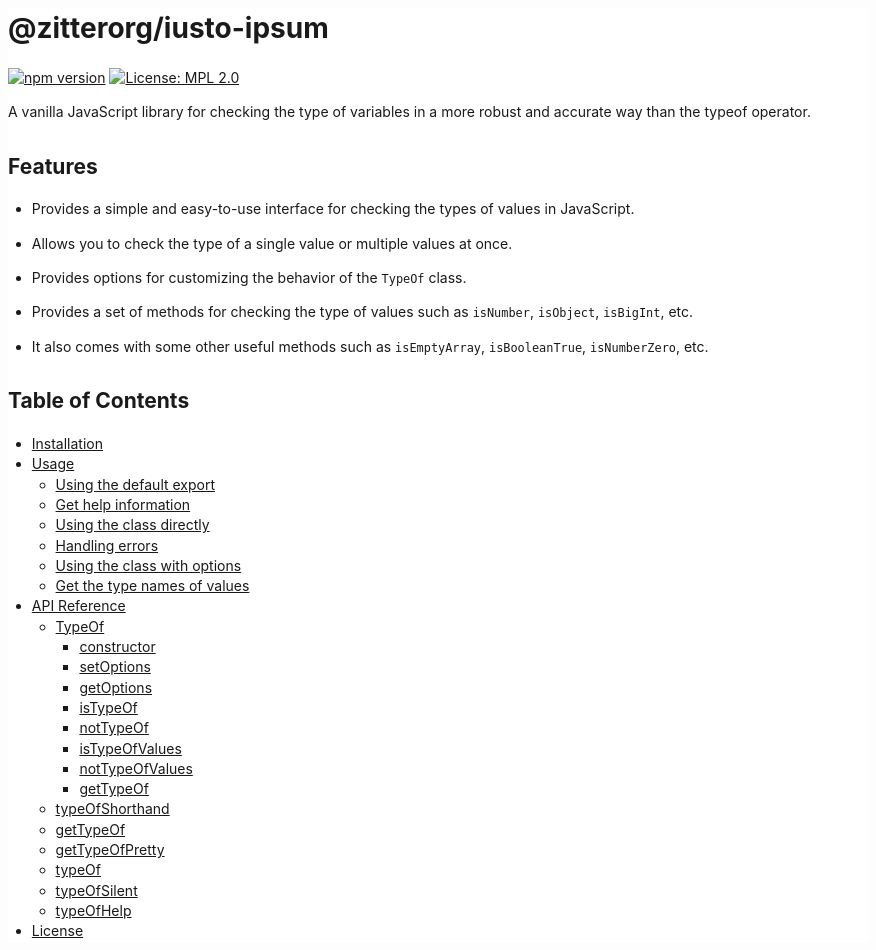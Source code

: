 # @zitterorg/iusto-ipsum

[![npm version](https://badge.fury.io/js/@zitterorg/iusto-ipsum.svg)](https://badge.fury.io/js/@zitterorg/iusto-ipsum)
[![License: MPL 2.0](https://img.shields.io/badge/License-MPL%202.0-brightgreen.svg)](https://opensource.org/licenses/MPL-2.0)

A vanilla JavaScript library for checking the type of variables in a more robust and accurate way than the typeof operator.

## Features

- Provides a simple and easy-to-use interface for checking the types of values in JavaScript.

- Allows you to check the type of a single value or multiple values at once.

- Provides options for customizing the behavior of the `TypeOf` class.
  
- Provides a set of methods for checking the type of values such as `isNumber`, `isObject`, `isBigInt`, etc.
  
- It also comes with some other useful methods such as `isEmptyArray`, `isBooleanTrue`, `isNumberZero`, etc.

## Table of Contents

- [Installation](#installation)
- [Usage](#usage)
  - [Using the default export](#using-the-default-export)
  - [Get help information](#get-help-information)
  - [Using the class directly](#using-the-class-directly)
  - [Handling errors](#handling-errors)
  - [Using the class with options](#using-the-class-with-options)
  - [Get the type names of values](#get-the-type-names-of-values)
- [API Reference](#api-reference)
  - [TypeOf](#typeof-class)
    - [constructor](#constructor)
    - [setOptions](#setoptions-setter)
    - [getOptions](#getoptions-getter)
    - [isTypeOf](#istypeof-method)
    - [notTypeOf](#nottypeof-method)
    - [isTypeOfValues](#istypeofvalues-method)
    - [notTypeOfValues](#nottypeofvalues-method)
    - [getTypeOf](#gettypeof-method)
  - [typeOfShorthand](#typeofshorthand-object-default-export)
  - [getTypeOf](#gettypeof-function)
  - [getTypeOfPretty](#gettypeofpretty-function)
  - [typeOf](#typeof-function)
  - [typeOfSilent](#typeofsilent-function)
  - [typeOfHelp](#typeofhelp-function)
- [License](#license)
